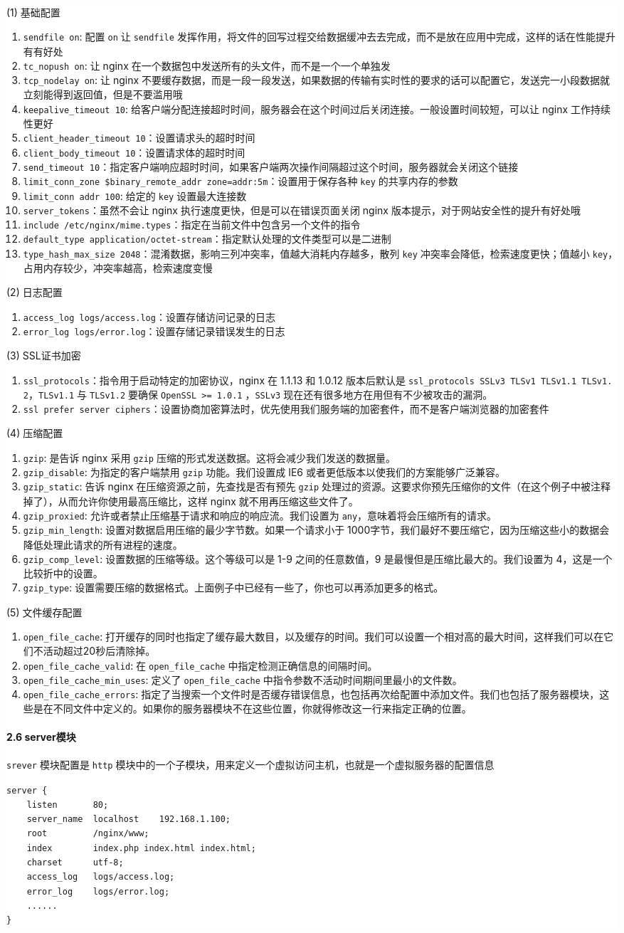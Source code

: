 (1) 基础配置

1. `sendfile on`: 配置 `on` 让 `sendfile` 发挥作用，将文件的回写过程交给数据缓冲去去完成，而不是放在应用中完成，这样的话在性能提升有有好处
2. `tc_nopush on`: 让 nginx 在一个数据包中发送所有的头文件，而不是一个一个单独发
3. `tcp_nodelay on`: 让 nginx 不要缓存数据，而是一段一段发送，如果数据的传输有实时性的要求的话可以配置它，发送完一小段数据就立刻能得到返回值，但是不要滥用哦
4. `keepalive_timeout 10`: 给客户端分配连接超时时间，服务器会在这个时间过后关闭连接。一般设置时间较短，可以让 nginx 工作持续性更好
5. `client_header_timeout 10`：设置请求头的超时时间
6. `client_body_timeout 10`：设置请求体的超时时间
7. `send_timeout 10`：指定客户端响应超时时间，如果客户端两次操作间隔超过这个时间，服务器就会关闭这个链接
8. `limit_conn_zone $binary_remote_addr zone=addr:5m`：设置用于保存各种 `key` 的共享内存的参数
9. `limit_conn addr 100`: 给定的 `key` 设置最大连接数
10. `server_tokens`：虽然不会让 nginx 执行速度更快，但是可以在错误页面关闭 nginx 版本提示，对于网站安全性的提升有好处哦
11. `include /etc/nginx/mime.types`：指定在当前文件中包含另一个文件的指令
12. `default_type application/octet-stream`：指定默认处理的文件类型可以是二进制
13. `type_hash_max_size 2048`：混淆数据，影响三列冲突率，值越大消耗内存越多，散列 `key` 冲突率会降低，检索速度更快；值越小 `key`，占用内存较少，冲突率越高，检索速度变慢

(2) 日志配置

1. `access_log logs/access.log`：设置存储访问记录的日志
2. `error_log logs/error.log`：设置存储记录错误发生的日志

(3) SSL证书加密

1. `ssl_protocols`：指令用于启动特定的加密协议，nginx 在 1.1.13 和 1.0.12 版本后默认是 `ssl_protocols SSLv3 TLSv1 TLSv1.1 TLSv1.2`，`TLSv1.1` 与 `TLSv1.2` 要确保 `OpenSSL >= 1.0.1` ，`SSLv3` 现在还有很多地方在用但有不少被攻击的漏洞。
2. `ssl prefer server ciphers`：设置协商加密算法时，优先使用我们服务端的加密套件，而不是客户端浏览器的加密套件

(4) 压缩配置

1. `gzip`: 是告诉 nginx 采用 `gzip` 压缩的形式发送数据。这将会减少我们发送的数据量。
2. `gzip_disable`: 为指定的客户端禁用 `gzip` 功能。我们设置成 IE6 或者更低版本以使我们的方案能够广泛兼容。
3. `gzip_static`: 告诉 nginx 在压缩资源之前，先查找是否有预先 `gzip` 处理过的资源。这要求你预先压缩你的文件（在这个例子中被注释掉了），从而允许你使用最高压缩比，这样 nginx 就不用再压缩这些文件了。
4. `gzip_proxied`: 允许或者禁止压缩基于请求和响应的响应流。我们设置为 `any`，意味着将会压缩所有的请求。
5. `gzip_min_length`: 设置对数据启用压缩的最少字节数。如果一个请求小于 1000字节，我们最好不要压缩它，因为压缩这些小的数据会降低处理此请求的所有进程的速度。
6. `gzip_comp_level`: 设置数据的压缩等级。这个等级可以是 1-9 之间的任意数值，9 是最慢但是压缩比最大的。我们设置为 4，这是一个比较折中的设置。
7. `gzip_type`: 设置需要压缩的数据格式。上面例子中已经有一些了，你也可以再添加更多的格式。

(5) 文件缓存配置

1. `open_file_cache`: 打开缓存的同时也指定了缓存最大数目，以及缓存的时间。我们可以设置一个相对高的最大时间，这样我们可以在它们不活动超过20秒后清除掉。
2. `open_file_cache_valid`: 在 `open_file_cache` 中指定检测正确信息的间隔时间。
3. `open_file_cache_min_uses`: 定义了 `open_file_cache` 中指令参数不活动时间期间里最小的文件数。
4. `open_file_cache_errors`: 指定了当搜索一个文件时是否缓存错误信息，也包括再次给配置中添加文件。我们也包括了服务器模块，这些是在不同文件中定义的。如果你的服务器模块不在这些位置，你就得修改这一行来指定正确的位置。

#### 2.6 server模块

`srever` 模块配置是 `http` 模块中的一个子模块，用来定义一个虚拟访问主机，也就是一个虚拟服务器的配置信息

```nginx
server {
    listen       80;
    server_name  localhost    192.168.1.100;
    root         /nginx/www;
    index        index.php index.html index.html;
    charset      utf-8;
    access_log   logs/access.log;
    error_log    logs/error.log;
    ......
}
```
